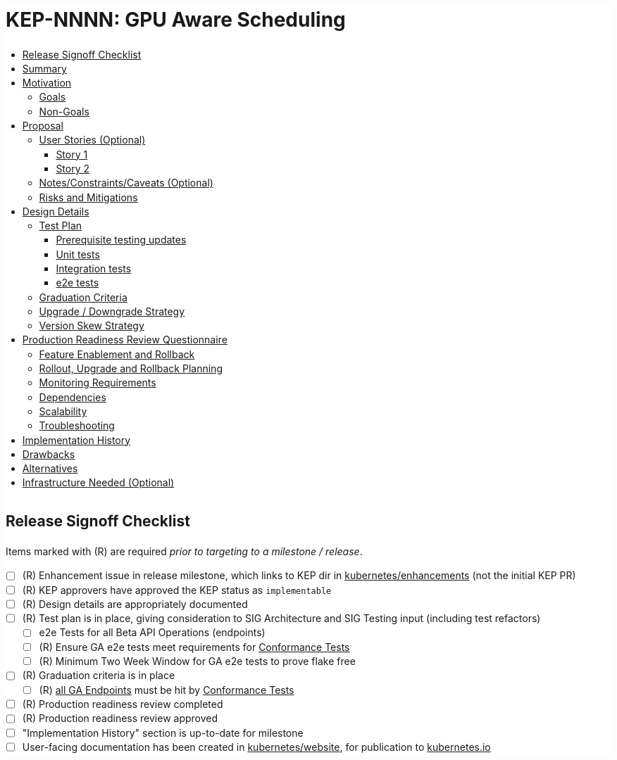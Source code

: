 
# KEP-NNNN: GPU Aware Scheduling






- [Release Signoff Checklist](#release-signoff-checklist)
- [Summary](#summary)
- [Motivation](#motivation)
    - [Goals](#goals)
    - [Non-Goals](#non-goals)
- [Proposal](#proposal)
    - [User Stories (Optional)](#user-stories-optional)
        - [Story 1](#story-1)
        - [Story 2](#story-2)
    - [Notes/Constraints/Caveats (Optional)](#notesconstraintscaveats-optional)
    - [Risks and Mitigations](#risks-and-mitigations)
- [Design Details](#design-details)
    - [Test Plan](#test-plan)
        - [Prerequisite testing updates](#prerequisite-testing-updates)
        - [Unit tests](#unit-tests)
        - [Integration tests](#integration-tests)
        - [e2e tests](#e2e-tests)
    - [Graduation Criteria](#graduation-criteria)
    - [Upgrade / Downgrade Strategy](#upgrade--downgrade-strategy)
    - [Version Skew Strategy](#version-skew-strategy)
- [Production Readiness Review Questionnaire](#production-readiness-review-questionnaire)
    - [Feature Enablement and Rollback](#feature-enablement-and-rollback)
    - [Rollout, Upgrade and Rollback Planning](#rollout-upgrade-and-rollback-planning)
    - [Monitoring Requirements](#monitoring-requirements)
    - [Dependencies](#dependencies)
    - [Scalability](#scalability)
    - [Troubleshooting](#troubleshooting)
- [Implementation History](#implementation-history)
- [Drawbacks](#drawbacks)
- [Alternatives](#alternatives)
- [Infrastructure Needed (Optional)](#infrastructure-needed-optional)


## Release Signoff Checklist



Items marked with (R) are required *prior to targeting to a milestone / release*.

- [ ] (R) Enhancement issue in release milestone, which links to KEP dir in [kubernetes/enhancements] (not the initial KEP PR)
- [ ] (R) KEP approvers have approved the KEP status as `implementable`
- [ ] (R) Design details are appropriately documented
- [ ] (R) Test plan is in place, giving consideration to SIG Architecture and SIG Testing input (including test refactors)
    - [ ] e2e Tests for all Beta API Operations (endpoints)
    - [ ] (R) Ensure GA e2e tests meet requirements for [Conformance Tests](https://github.com/kubernetes/community/blob/master/contributors/devel/sig-architecture/conformance-tests.md)
    - [ ] (R) Minimum Two Week Window for GA e2e tests to prove flake free
- [ ] (R) Graduation criteria is in place
    - [ ] (R) [all GA Endpoints](https://github.com/kubernetes/community/pull/1806) must be hit by [Conformance Tests](https://github.com/kubernetes/community/blob/master/contributors/devel/sig-architecture/conformance-tests.md)
- [ ] (R) Production readiness review completed
- [ ] (R) Production readiness review approved
- [ ] "Implementation History" section is up-to-date for milestone
- [ ] User-facing documentation has been created in [kubernetes/website], for publication to [kubernetes.io]

[kubernetes.io]: https://kubernetes.io/
[kubernetes/enhancements]: https://git.k8s.io/enhancements
[kubernetes/kubernetes]: https://git.k8s.io/kubernetes
[kubernetes/website]: https://git.k8s.io/website
